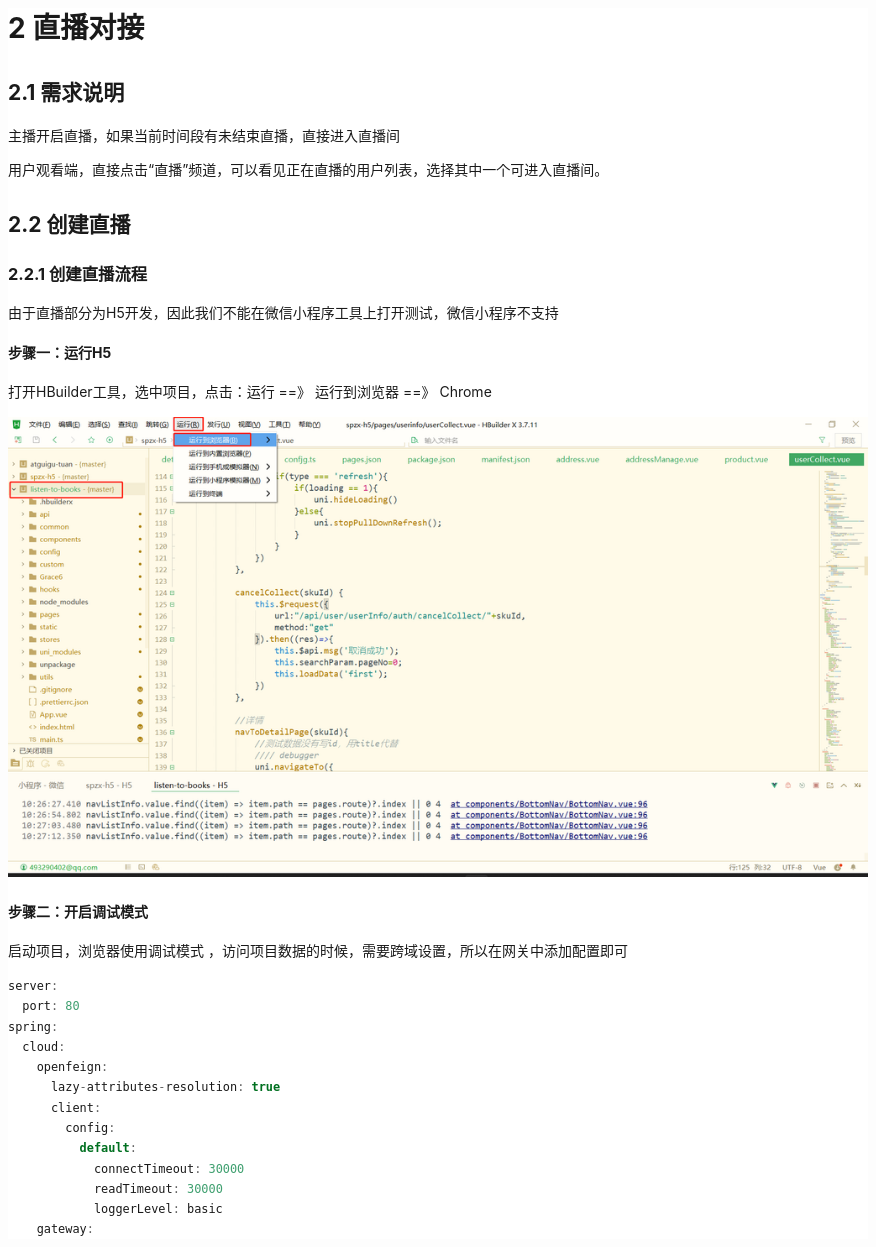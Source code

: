 # 2 直播对接

## 2.1 需求说明

主播开启直播，如果当前时间段有未结束直播，直接进入直播间

用户观看端，直接点击“直播”频道，可以看见正在直播的用户列表，选择其中一个可进入直播间。

## 2.2 创建直播

### 2.2.1 创建直播流程

由于直播部分为H5开发，因此我们不能在微信小程序工具上打开测试，微信小程序不支持

#### 步骤一：运行H5

打开HBuilder工具，选中项目，点击：运行 ==》 运行到浏览器 ==》 Chrome

![69033847708](assets/1690338477089.png)



#### 步骤二：开启调试模式

启动项目，浏览器使用调试模式 ，访问项目数据的时候，需要跨域设置，所以在网关中添加配置即可

```java
server:
  port: 80
spring:
  cloud:
    openfeign:
      lazy-attributes-resolution: true
      client:
        config:
          default:
            connectTimeout: 30000
            readTimeout: 30000
            loggerLevel: basic
    gateway:
```